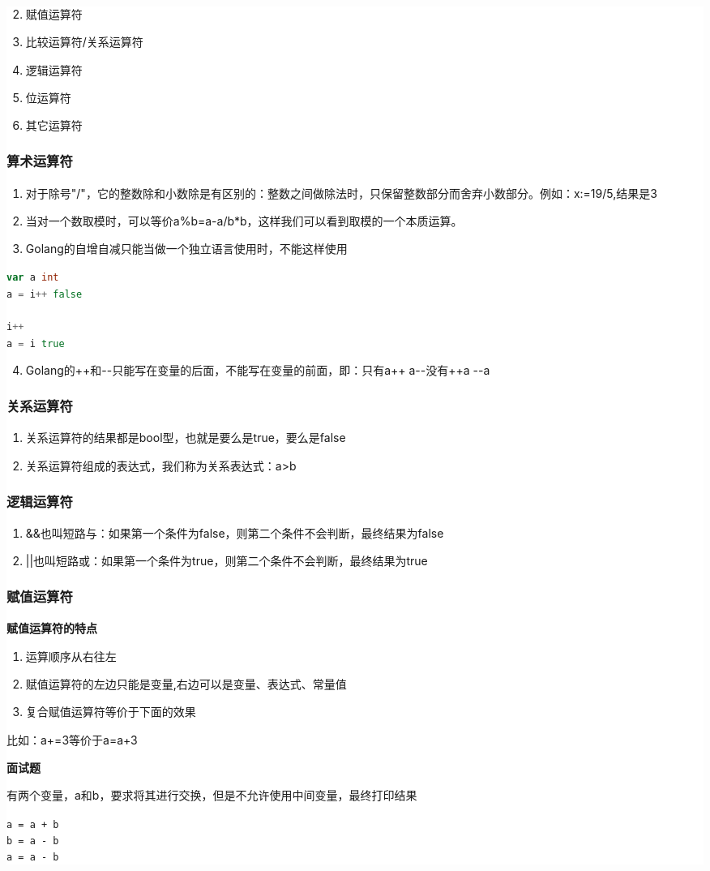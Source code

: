 2) 赋值运算符

3) 比较运算符/关系运算符

4) 逻辑运算符

5) 位运算符

6) 其它运算符

### 算术运算符

1) 对于除号"/"，它的整数除和小数除是有区别的：整数之间做除法时，只保留整数部分而舍弃小数部分。例如：x:=19/5,结果是3

2) 当对一个数取模时，可以等价a%b=a-a/b*b，这样我们可以看到取模的一个本质运算。

3) Golang的自增自减只能当做一个独立语言使用时，不能这样使用

```go
var a int 
a = i++ false

i++
a = i true
```

4) Golang的++和--只能写在变量的后面，不能写在变量的前面，即：只有a++ a--没有++a  --a

### 关系运算符

1) 关系运算符的结果都是bool型，也就是要么是true，要么是false

2) 关系运算符组成的表达式，我们称为关系表达式：a>b

### 逻辑运算符

1) &&也叫短路与：如果第一个条件为false，则第二个条件不会判断，最终结果为false

2) ||也叫短路或：如果第一个条件为true，则第二个条件不会判断，最终结果为true

### 赋值运算符

**赋值运算符的特点**

1) 运算顺序从右往左

2) 赋值运算符的左边只能是变量,右边可以是变量、表达式、常量值

3) 复合赋值运算符等价于下面的效果

比如：a+=3等价于a=a+3

**面试题**

有两个变量，a和b，要求将其进行交换，但是不允许使用中间变量，最终打印结果

```
a = a + b
b = a - b
a = a - b
```
